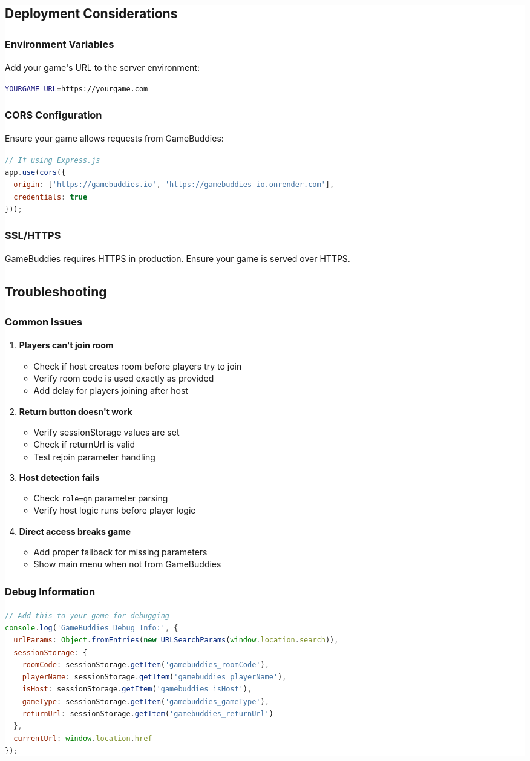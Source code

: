 ## Deployment Considerations

### Environment Variables
Add your game's URL to the server environment:
```bash
YOURGAME_URL=https://yourgame.com
```

### CORS Configuration
Ensure your game allows requests from GameBuddies:
```javascript
// If using Express.js
app.use(cors({
  origin: ['https://gamebuddies.io', 'https://gamebuddies-io.onrender.com'],
  credentials: true
}));
```

### SSL/HTTPS
GameBuddies requires HTTPS in production. Ensure your game is served over HTTPS.

## Troubleshooting

### Common Issues

1. **Players can't join room**
   - Check if host creates room before players try to join
   - Verify room code is used exactly as provided
   - Add delay for players joining after host

2. **Return button doesn't work**
   - Verify sessionStorage values are set
   - Check if returnUrl is valid
   - Test rejoin parameter handling

3. **Host detection fails**
   - Check `role=gm` parameter parsing
   - Verify host logic runs before player logic

4. **Direct access breaks game**
   - Add proper fallback for missing parameters
   - Show main menu when not from GameBuddies

### Debug Information
```javascript
// Add this to your game for debugging
console.log('GameBuddies Debug Info:', {
  urlParams: Object.fromEntries(new URLSearchParams(window.location.search)),
  sessionStorage: {
    roomCode: sessionStorage.getItem('gamebuddies_roomCode'),
    playerName: sessionStorage.getItem('gamebuddies_playerName'),
    isHost: sessionStorage.getItem('gamebuddies_isHost'),
    gameType: sessionStorage.getItem('gamebuddies_gameType'),
    returnUrl: sessionStorage.getItem('gamebuddies_returnUrl')
  },
  currentUrl: window.location.href
});
```
